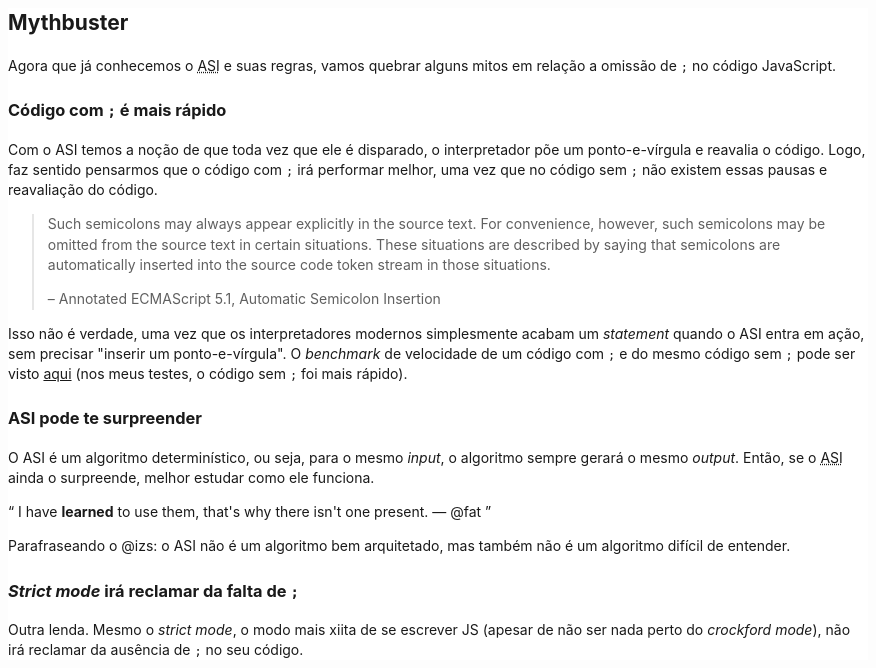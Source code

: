 
## Mythbuster

Agora que já conhecemos o <abbr title="Automatic Semicolon Insertion">ASI</abbr>
e suas regras, vamos quebrar alguns mitos em relação a omissão de `;` no código
JavaScript.

### Código com `;` é mais rápido

Com o ASI temos a noção de que toda vez que ele é disparado, o interpretador
põe um ponto-e-vírgula e reavalia o código. Logo, faz sentido pensarmos que
o código com `;` irá performar melhor, uma vez que no código sem `;` não existem
essas pausas e reavaliação do código.

<blockquote>
  <p>
    Such semicolons may always appear explicitly in the source text. For
    convenience, however, such semicolons may be omitted from the source text in
    certain situations. These situations are described by saying that semicolons
    are automatically inserted into the source code token stream in those
    situations.
  </p>
  <footer>
    – Annotated ECMAScript 5.1, Automatic Semicolon Insertion
  </footer>
</blockquote>

Isso não é verdade, uma vez que os interpretadores modernos simplesmente acabam
um _statement_ quando o ASI entra em ação, sem precisar "inserir um
ponto-e-vírgula". O _benchmark_ de velocidade de um código com `;` e do mesmo
código sem `;` pode ser visto [aqui](http://jsperf.com/asi-versus-msi) (nos meus
testes, o código sem `;` foi mais rápido).

### ASI pode te surpreender

O ASI é um algoritmo determinístico, ou seja, para o mesmo _input_, o algoritmo
sempre gerará o mesmo _output_. Então, se o
<abbr title="Automatic Semicolon Insertion">ASI</abbr> ainda o surpreende,
melhor estudar como ele funciona.

<q class="pushing-quotes">
  I have <strong>learned</strong> to use them, that's why there isn't one
  present. — @fat
</q>

Parafraseando o @izs: o ASI não é um algoritmo bem arquitetado, mas também não
é um algoritmo difícil de entender.

### _Strict mode_ irá reclamar da falta de `;`

Outra lenda. Mesmo o _strict mode_, o modo mais xiita de se escrever JS
(apesar de não ser nada perto do _crockford mode_), não irá reclamar da
ausência de `;` no seu código.
